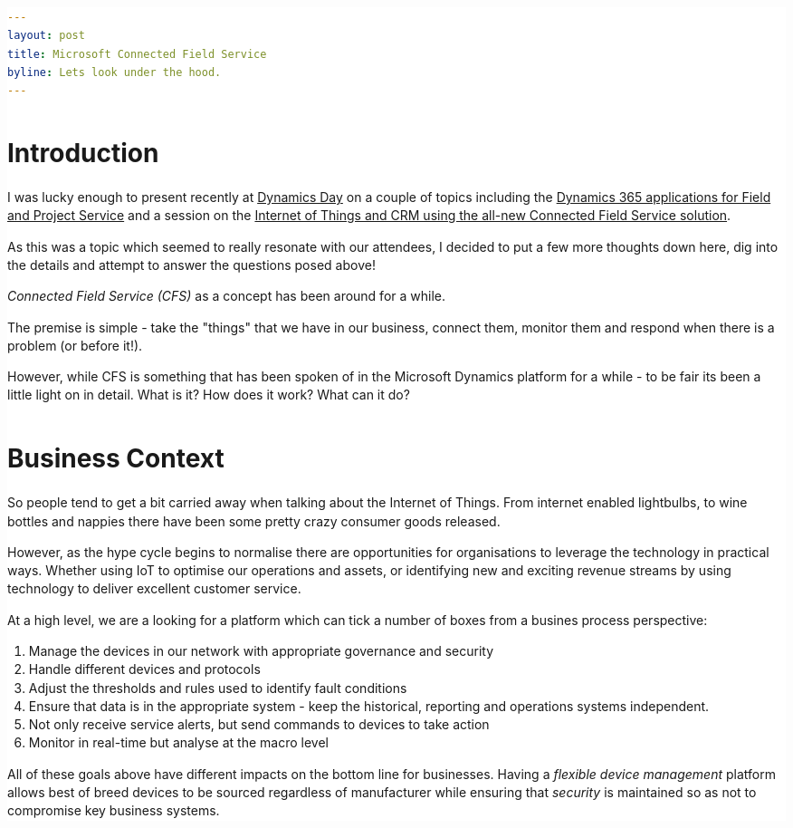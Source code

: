 ```yaml
---
layout: post
title: Microsoft Connected Field Service
byline: Lets look under the hood.
---
```


# Introduction

I was lucky enough to present recently at [Dynamics Day](http://www.empired.com/Our-Insight/Dynamics-Day-2016/) on a couple of topics including the [Dynamics 365 applications for Field and Project Service](http://www.empired.com/Our-Insight/Dynamics-Day-2016/enhance-your-productivity-with-dynamics-365-project-services-and-field-services/) and a session on the [Internet of Things and CRM using the all-new Connected Field Service solution](http://www.empired.com/Our-Insight/Dynamics-Day-2016/Internet-of-Things-and-CRM/).  

As this was a topic which seemed to really resonate with our attendees, I decided to put a few more thoughts down here, dig into the details and attempt to answer the questions posed above!

_Connected Field Service (CFS)_ as a concept has been around for a while.  

The premise is simple - take the "things" that we have in our business, connect them, monitor them and respond when there is a problem (or before it!).  

However, while CFS is something that has been spoken of in the Microsoft Dynamics platform for a while - to be fair its been a little light on in detail.  What is it? How does it work? What can it do?

# Business Context

So people tend to get a bit carried away when talking about the Internet of Things.  From internet enabled lightbulbs, to wine bottles and nappies there have been some pretty crazy consumer goods released.  

However, as the hype cycle begins to normalise there are opportunities for organisations to leverage the technology in practical ways.  Whether using IoT to optimise our operations and assets, or identifying new and exciting revenue streams by using technology to deliver excellent customer service.

At a high level, we are a looking for a platform which can tick a number of boxes from a busines process perspective: 

1. Manage the devices in our network with appropriate governance and security
2. Handle different devices and protocols
3. Adjust the thresholds and rules used to identify fault conditions
4. Ensure that data is in the appropriate system - keep the historical, reporting and operations systems independent.
5. Not only receive service alerts, but send commands to devices to take action
6. Monitor in real-time but analyse at the macro level

All of these goals above have different impacts on the bottom line for businesses.  Having a _flexible device management_ platform allows best of breed devices to be sourced regardless of manufacturer while ensuring that _security_ is maintained so as not to compromise key business systems.  
